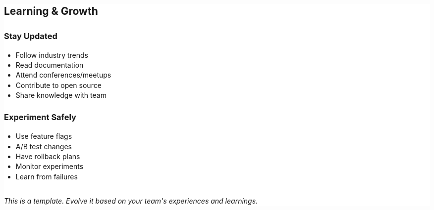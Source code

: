 ## Learning & Growth

### Stay Updated
- Follow industry trends
- Read documentation
- Attend conferences/meetups
- Contribute to open source
- Share knowledge with team

### Experiment Safely
- Use feature flags
- A/B test changes
- Have rollback plans
- Monitor experiments
- Learn from failures

---

*This is a template. Evolve it based on your team's experiences and learnings.*
